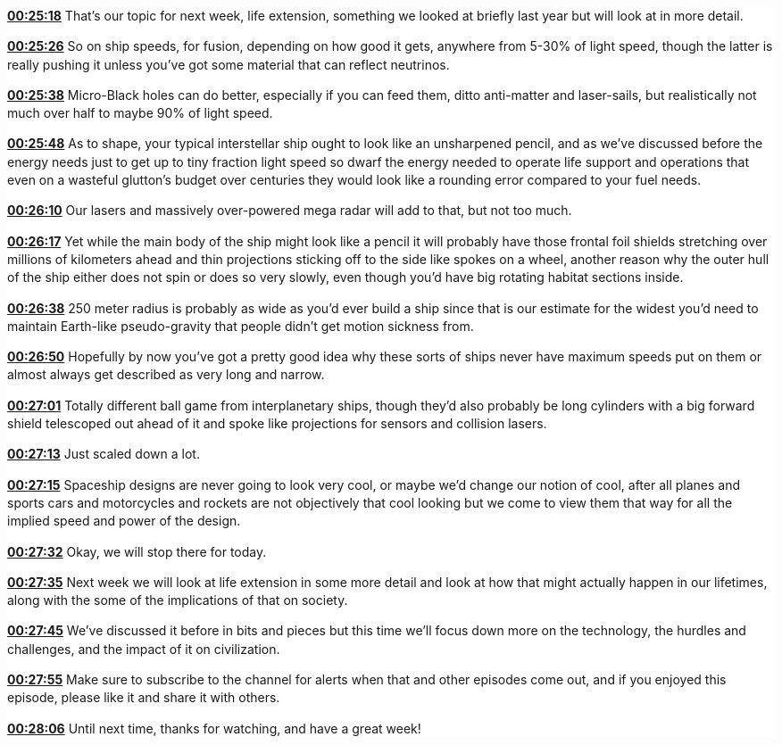 **[00:25:18](https://youtube.com/watch?v=s6BQSgidbmc&t=00h25m18s)**  That’s our topic for next week, life extension, something we looked at briefly last year but will look at in more detail. 

**[00:25:26](https://youtube.com/watch?v=s6BQSgidbmc&t=00h25m26s)**  So on ship speeds, for fusion, depending on how good it gets, anywhere from 5-30% of light speed, though the latter is really pushing it unless you’ve got some material that can reflect neutrinos. 

**[00:25:38](https://youtube.com/watch?v=s6BQSgidbmc&t=00h25m38s)**  Micro-Black holes can do better, especially if you can feed them, ditto anti-matter and laser-sails, but realistically not much over half to maybe 90% of light speed. 

**[00:25:48](https://youtube.com/watch?v=s6BQSgidbmc&t=00h25m48s)**  As to shape, your typical interstellar ship ought to look like an unsharpened pencil, and as we’ve discussed before the energy needs just to get up to tiny fraction light speed so dwarf the energy needed to operate life support and operations that even on a wasteful glutton’s budget over centuries they would look like a rounding error compared to your fuel needs. 

**[00:26:10](https://youtube.com/watch?v=s6BQSgidbmc&t=00h26m10s)**  Our lasers and massively over-powered mega radar will add to that, but not too much. 

**[00:26:17](https://youtube.com/watch?v=s6BQSgidbmc&t=00h26m17s)**  Yet while the main body of the ship might look like a pencil it will probably have those frontal foil shields stretching over millions of kilometers ahead and thin projections sticking off to the side like spokes on a wheel, another reason why the outer hull of the ship either does not spin or does so very slowly, even though you’d have big rotating habitat sections inside. 

**[00:26:38](https://youtube.com/watch?v=s6BQSgidbmc&t=00h26m38s)**  250 meter radius is probably as wide as you’d ever build a ship since that is our estimate for the widest you’d need to maintain Earth-like pseudo-gravity that people didn’t get motion sickness from. 

**[00:26:50](https://youtube.com/watch?v=s6BQSgidbmc&t=00h26m50s)**  Hopefully by now you’ve got a pretty good idea why these sorts of ships never have maximum speeds put on them or almost always get described as very long and narrow. 

**[00:27:01](https://youtube.com/watch?v=s6BQSgidbmc&t=00h27m01s)**  Totally different ball game from interplanetary ships, though they’d also probably be long cylinders with a big forward shield telescoped out ahead of it and spoke like projections for sensors and collision lasers. 

**[00:27:13](https://youtube.com/watch?v=s6BQSgidbmc&t=00h27m13s)**  Just scaled down a lot. 

**[00:27:15](https://youtube.com/watch?v=s6BQSgidbmc&t=00h27m15s)**  Spaceship designs are never going to look very cool, or maybe we’d change our notion of cool, after all planes and sports cars and motorcycles and rockets are not objectively that cool looking but we come to view them that way for all the implied speed and power of the design. 

**[00:27:32](https://youtube.com/watch?v=s6BQSgidbmc&t=00h27m32s)**  Okay, we will stop there for today. 

**[00:27:35](https://youtube.com/watch?v=s6BQSgidbmc&t=00h27m35s)**  Next week we will look at life extension in some more detail and look at how that might actually happen in our lifetimes, along with the some of the implications of that on society. 

**[00:27:45](https://youtube.com/watch?v=s6BQSgidbmc&t=00h27m45s)**  We’ve discussed it before in bits and pieces but this time we’ll focus down more on the technology, the hurdles and challenges, and the impact of it on civilization. 

**[00:27:55](https://youtube.com/watch?v=s6BQSgidbmc&t=00h27m55s)**  Make sure to subscribe to the channel for alerts when that and other episodes come out, and if you enjoyed this episode, please like it and share it with others. 

**[00:28:06](https://youtube.com/watch?v=s6BQSgidbmc&t=00h28m06s)**  Until next time, thanks for watching, and have a great week! 





